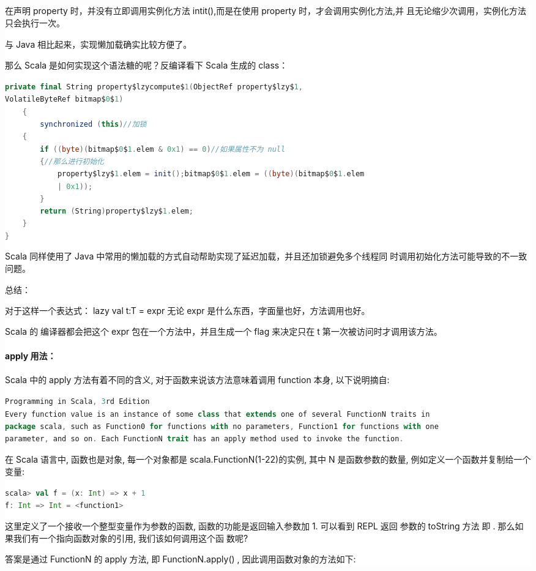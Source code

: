 在声明 property 时，并没有立即调用实例化方法 intit(),而是在使用 property 时，才会调用实例化方法,并 且无论缩少次调用，实例化方法只会执行一次。



 与 Java 相比起来，实现懒加载确实比较方便了。



那么 Scala 是如何实现这个语法糖的呢？反编译看下 Scala 生成的 class：

```scala
private final String property$lzycompute$1(ObjectRef property$lzy$1,
VolatileByteRef bitmap$0$1)
	{
		synchronized (this)//加锁
	{
		if ((byte)(bitmap$0$1.elem & 0x1) == 0)//如果属性不为 null
		{//那么进行初始化
			property$lzy$1.elem = init();bitmap$0$1.elem = ((byte)(bitmap$0$1.elem
			| 0x1));
		}
		return (String)property$lzy$1.elem;
	}
}
```

Scala 同样使用了 Java 中常用的懒加载的方式自动帮助实现了延迟加载，并且还加锁避免多个线程同 时调用初始化方法可能导致的不一致问题。



总结：

对于这样一个表达式： lazy val t:T = expr 无论 expr 是什么东西，字面量也好，方法调用也好。



Scala 的 编译器都会把这个 expr 包在一个方法中，并且生成一个 flag 来决定只在 t 第一次被访问时才调用该方法。



#### apply 用法：

Scala 中的 apply 方法有着不同的含义, 对于函数来说该方法意味着调用 function 本身, 以下说明摘自:

```scala
Programming in Scala, 3rd Edition
Every function value is an instance of some class that extends one of several FunctionN traits in
package scala, such as Function0 for functions with no parameters, Function1 for functions with one
parameter, and so on. Each FunctionN trait has an apply method used to invoke the function.
```

在 Scala 语言中, 函数也是对象, 每一个对象都是 scala.FunctionN(1-22)的实例, 其中 N 是函数参数的数量, 例如定义一个函数并复制给一个变量:

```scala
scala> val f = (x: Int) => x + 1
f: Int => Int = <function1>
```

这里定义了一个接收一个整型变量作为参数的函数, 函数的功能是返回输入参数加 1. 可以看到 REPL 返回 参数的 toString 方法 即  . 那么如果我们有一个指向函数对象的引用, 我们该如何调用这个函 数呢? 



答案是通过 FunctionN 的 apply 方法, 即 FunctionN.apply() , 因此调用函数对象的方法如下:
